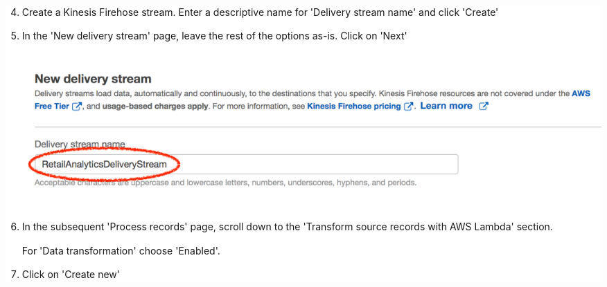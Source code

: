 4. Create a Kinesis Firehose stream. Enter a descriptive name for 'Delivery stream name' and click 'Create'

5. In the 'New delivery stream' page, leave the rest of the options as-is. Click on 'Next'

   ![Create Firehose](images/create_firehose.png)

5. In the subsequent 'Process records' page, scroll down to the 'Transform source records with AWS Lambda' section.

   For 'Data transformation' choose 'Enabled'.
   
6. Click on 'Create new'   

